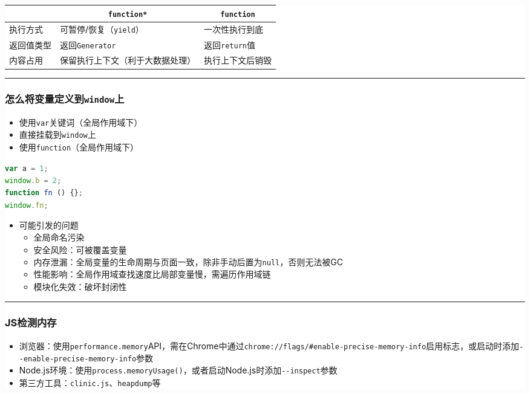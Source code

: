   |       | ``function*``     | ``function``  | 
  |-------|-------------------|---------------|
  | 执行方式  | 可暂停/恢复（``yield``） | 一次性执行到底       |
  | 返回值类型 | 返回``Generator``   | 返回``return``值 | 
  | 内容占用  | 保留执行上下文（利于大数据处理）  | 执行上下文后销毁      | 

---
### 怎么将变量定义到``window``上
- 使用``var``关键词（全局作用域下）
- 直接挂载到``window``上
- 使用``function``（全局作用域下）
```js
var a = 1;
window.b = 2;
function fn () {};
window.fn;
``` 
- 可能引发的问题
  - 全局命名污染
  - 安全风险：可被覆盖变量
  - 内存泄漏：全局变量的生命周期与页面一致，除非手动后置为``null``，否则无法被GC
  - 性能影响：全局作用域查找速度比局部变量慢，需遍历作用域链
  - 模块化失效：破坏封闭性

---
### JS检测内存
- 浏览器：使用```performance.memory```API，需在Chrome中通过``chrome://flags/#enable-precise-memory-info``启用标志，或启动时添加``--enable-precise-memory-info``参数
- Node.js环境：使用``process.memoryUsage()``，或者启动Node.js时添加``--inspect``参数
- 第三方工具：``clinic.js``、``heapdump``等

